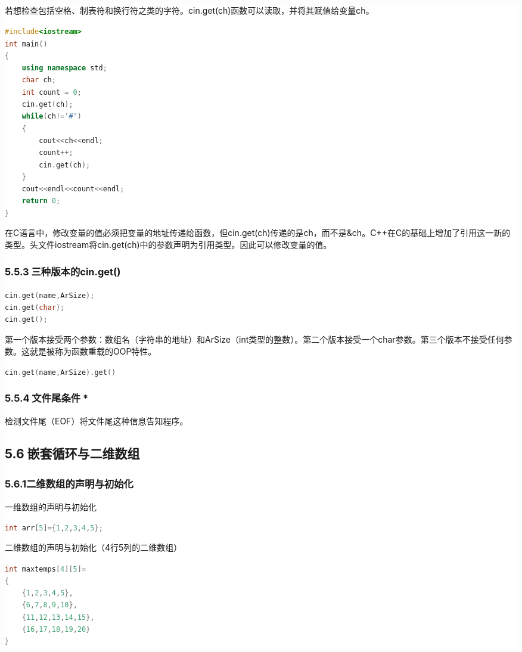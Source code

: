 若想检查包括空格、制表符和换行符之类的字符。cin.get(ch)函数可以读取，并将其赋值给变量ch。

```c++
#include<iostream>
int main()
{
    using namespace std;
    char ch;
    int count = 0;
    cin.get(ch);
    while(ch!='#')
    {
        cout<<ch<<endl;
        count++;
        cin.get(ch);
    }
    cout<<endl<<count<<endl;
    return 0;
}
```

在C语言中，修改变量的值必须把变量的地址传递给函数，但cin.get(ch)传递的是ch，而不是&ch。C++在C的基础上增加了引用这一新的类型。头文件iostream将cin.get(ch)中的参数声明为引用类型。因此可以修改变量的值。

### 5.5.3 三种版本的cin.get()

```c++
cin.get(name,ArSize);
cin.get(char);
cin.get();
```

第一个版本接受两个参数：数组名（字符串的地址）和ArSize（int类型的整数）。第二个版本接受一个char参数。第三个版本不接受任何参数。这就是被称为函数重载的OOP特性。

```c++
cin.get(name,ArSize).get()
```

### 5.5.4 文件尾条件 *

检测文件尾（EOF）将文件尾这种信息告知程序。

## 5.6 嵌套循环与二维数组

### 5.6.1二维数组的声明与初始化

一维数组的声明与初始化

```c++
int arr[5]={1,2,3,4,5};
```

二维数组的声明与初始化（4行5列的二维数组）

```c++
int maxtemps[4][5]=
{
    {1,2,3,4,5},
    {6,7,8,9,10},
    {11,12,13,14,15},
    {16,17,18,19,20}
}
```
